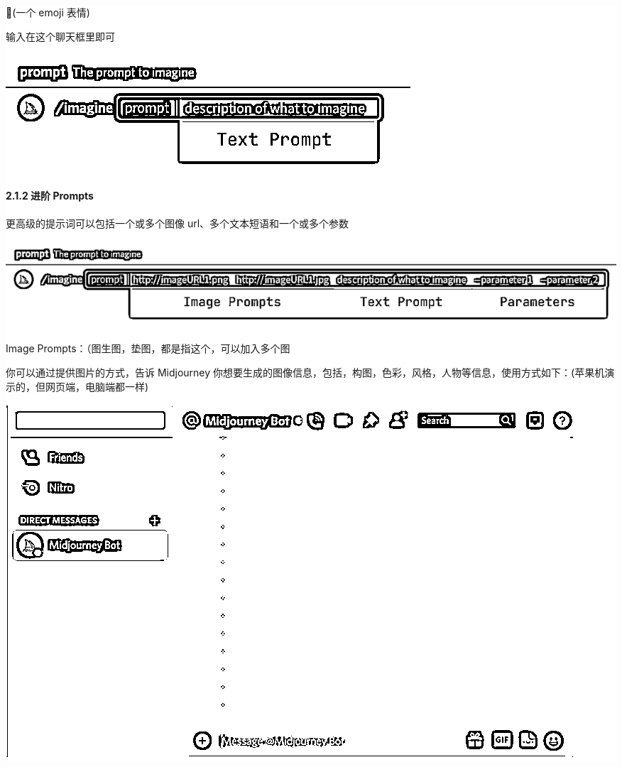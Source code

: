 🤖(一个 emoji 表情) 

输入在这个聊天框里即可 

![](img/e665f08d0d79774dba230a288a921751.png)  

#### 2.1.2 进阶 Prompts 

更高级的提示词可以包括一个或多个图像 url、多个文本短语和一个或多个参数 

![](img/d0c373e26d846938a2f1f2b0c8de1afb.png)  

Image Prompts：（图生图，垫图，都是指这个，可以加入多个图 

你可以通过提供图片的方式，告诉 Midjourney 你想要生成的图像信息，包括，构图，色彩，风格，人物等信息，使用方式如下：(苹果机演示的，但网页端，电脑端都一样) 

![](img/9b7f78ed8b432f53e31e6d365a576e3e.png)  
